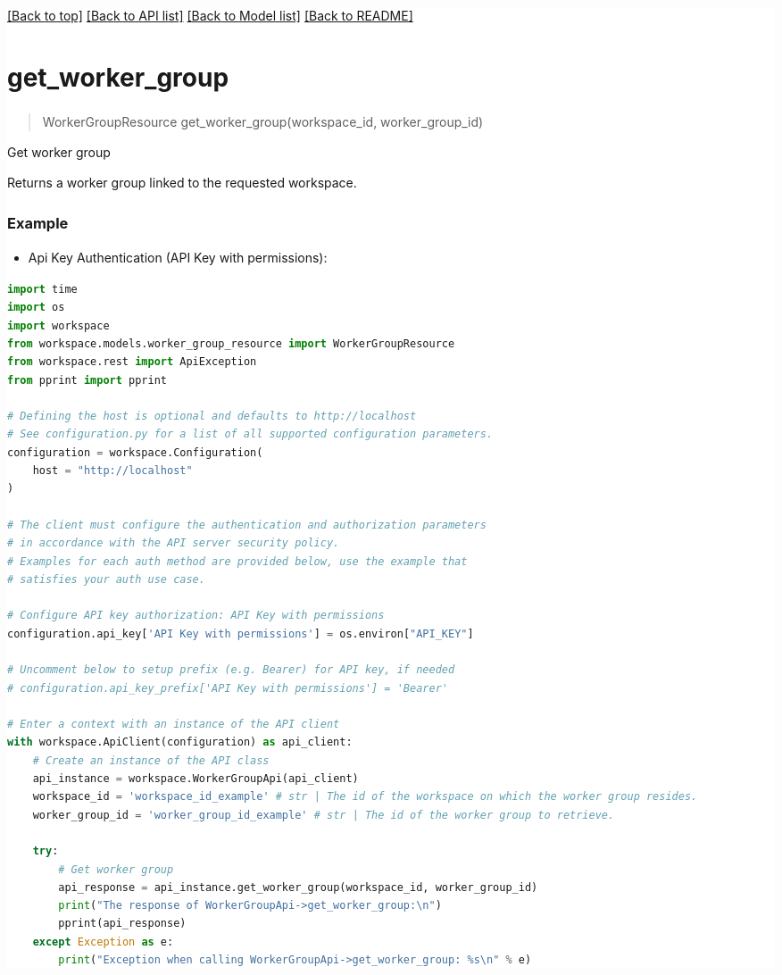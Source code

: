 [[Back to top]](#) [[Back to API list]](../README.md#documentation-for-api-endpoints) [[Back to Model list]](../README.md#documentation-for-models) [[Back to README]](../README.md)

# **get_worker_group**
> WorkerGroupResource get_worker_group(workspace_id, worker_group_id)

Get worker group

Returns a worker group linked to the requested workspace.

### Example

* Api Key Authentication (API Key with permissions):
```python
import time
import os
import workspace
from workspace.models.worker_group_resource import WorkerGroupResource
from workspace.rest import ApiException
from pprint import pprint

# Defining the host is optional and defaults to http://localhost
# See configuration.py for a list of all supported configuration parameters.
configuration = workspace.Configuration(
    host = "http://localhost"
)

# The client must configure the authentication and authorization parameters
# in accordance with the API server security policy.
# Examples for each auth method are provided below, use the example that
# satisfies your auth use case.

# Configure API key authorization: API Key with permissions
configuration.api_key['API Key with permissions'] = os.environ["API_KEY"]

# Uncomment below to setup prefix (e.g. Bearer) for API key, if needed
# configuration.api_key_prefix['API Key with permissions'] = 'Bearer'

# Enter a context with an instance of the API client
with workspace.ApiClient(configuration) as api_client:
    # Create an instance of the API class
    api_instance = workspace.WorkerGroupApi(api_client)
    workspace_id = 'workspace_id_example' # str | The id of the workspace on which the worker group resides.
    worker_group_id = 'worker_group_id_example' # str | The id of the worker group to retrieve.

    try:
        # Get worker group
        api_response = api_instance.get_worker_group(workspace_id, worker_group_id)
        print("The response of WorkerGroupApi->get_worker_group:\n")
        pprint(api_response)
    except Exception as e:
        print("Exception when calling WorkerGroupApi->get_worker_group: %s\n" % e)
```
